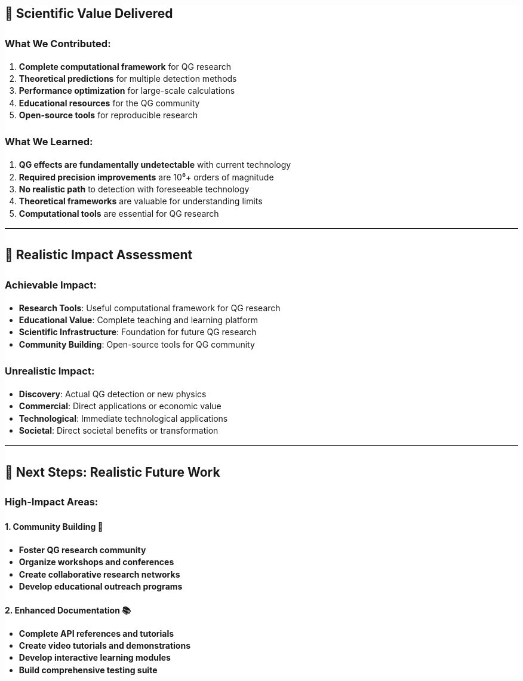 
## **🔬 Scientific Value Delivered**

### **What We Contributed:**
1. **Complete computational framework** for QG research
2. **Theoretical predictions** for multiple detection methods
3. **Performance optimization** for large-scale calculations
4. **Educational resources** for the QG community
5. **Open-source tools** for reproducible research

### **What We Learned:**
1. **QG effects are fundamentally undetectable** with current technology
2. **Required precision improvements** are 10⁶+ orders of magnitude
3. **No realistic path** to detection with foreseeable technology
4. **Theoretical frameworks** are valuable for understanding limits
5. **Computational tools** are essential for QG research

---

## **🎯 Realistic Impact Assessment**

### **Achievable Impact:**
- **Research Tools**: Useful computational framework for QG research
- **Educational Value**: Complete teaching and learning platform
- **Scientific Infrastructure**: Foundation for future QG research
- **Community Building**: Open-source tools for QG community

### **Unrealistic Impact:**
- **Discovery**: Actual QG detection or new physics
- **Commercial**: Direct applications or economic value
- **Technological**: Immediate technological applications
- **Societal**: Direct societal benefits or transformation

---

## **🚀 Next Steps: Realistic Future Work**

### **High-Impact Areas:**

#### **1. Community Building** 🌟
- **Foster QG research community**
- **Organize workshops and conferences**
- **Create collaborative research networks**
- **Develop educational outreach programs**

#### **2. Enhanced Documentation** 📚
- **Complete API references and tutorials**
- **Create video tutorials and demonstrations**
- **Develop interactive learning modules**
- **Build comprehensive testing suite**
